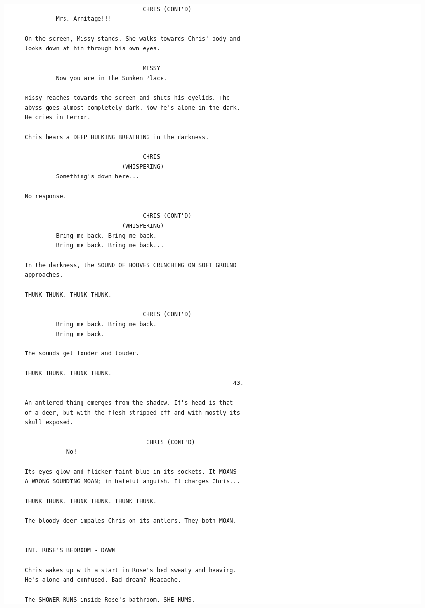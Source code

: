                                             CHRIS (CONT'D)
                   Mrs. Armitage!!!
                         
          On the screen, Missy stands. She walks towards Chris' body and
          looks down at him through his own eyes.
                         
                                            MISSY
                   Now you are in the Sunken Place.
                         
          Missy reaches towards the screen and shuts his eyelids. The
          abyss goes almost completely dark. Now he's alone in the dark.
          He cries in terror.
                         
          Chris hears a DEEP HULKING BREATHING in the darkness.
                         
                                            CHRIS
                                      (WHISPERING)
                   Something's down here...
                         
          No response.
                         
                                            CHRIS (CONT'D)
                                      (WHISPERING)
                   Bring me back. Bring me back.
                   Bring me back. Bring me back...
                         
          In the darkness, the SOUND OF HOOVES CRUNCHING ON SOFT GROUND
          approaches.
                         
          THUNK THUNK. THUNK THUNK.
                         
                                            CHRIS (CONT'D)
                   Bring me back. Bring me back.
                   Bring me back.
                         
          The sounds get louder and louder.
                         
          THUNK THUNK. THUNK THUNK.
                                                                      43.
                         
          An antlered thing emerges from the shadow. It's head is that
          of a deer, but with the flesh stripped off and with mostly its
          skull exposed.
                         
                                             CHRIS (CONT'D)
                      No!
                         
          Its eyes glow and flicker faint blue in its sockets. It MOANS
          A WRONG SOUNDING MOAN; in hateful anguish. It charges Chris...
                         
          THUNK THUNK. THUNK THUNK. THUNK THUNK.
                         
          The bloody deer impales Chris on its antlers. They both MOAN.
                         
                         
          INT. ROSE'S BEDROOM - DAWN
                         
          Chris wakes up with a start in Rose's bed sweaty and heaving.
          He's alone and confused. Bad dream? Headache.
                         
          The SHOWER RUNS inside Rose's bathroom. SHE HUMS.
                         